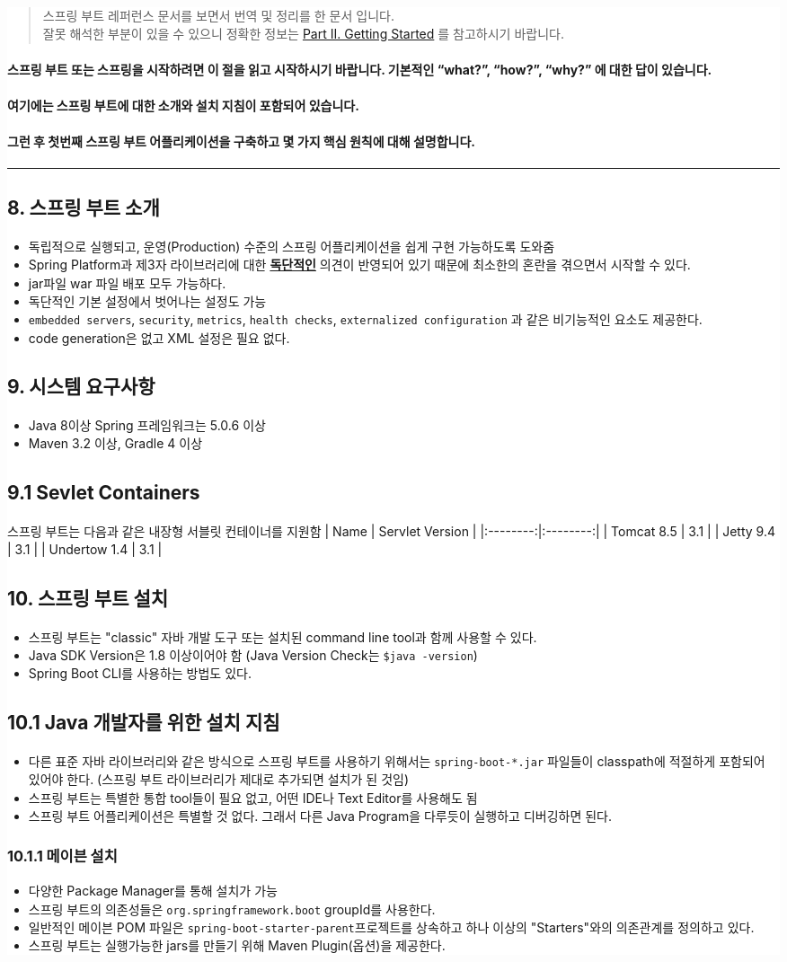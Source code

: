 > 스프링 부트 레퍼런스 문서를 보면서 번역 및 정리를 한 문서 입니다.  
잘못 해석한 부분이 있을 수 있으니 정확한 정보는 [Part II. Getting Started](https://docs.spring.io/spring-boot/docs/current/reference/html/getting-started.html) 를 참고하시기 바랍니다.

#### 스프링 부트 또는 스프링을 시작하려면 이 절을 읽고 시작하시기 바랍니다. 기본적인 “what?”, “how?”, “why?” 에 대한 답이 있습니다.
#### 여기에는 스프링 부트에 대한 소개와 설치 지침이 포함되어 있습니다.
#### 그런 후 첫번째 스프링 부트 어플리케이션을 구축하고 몇 가지 핵심 원칙에 대해 설명합니다.
---

## 8. 스프링 부트 소개
- 독립적으로 실행되고, 운영(Production) 수준의 스프링 어플리케이션을 쉽게 구현 가능하도록 도와줌
- Spring Platform과 제3자 라이브러리에 대한 <u>**독단적인**</u> 의견이 반영되어 있기 때문에 최소한의 혼란을 겪으면서 시작할 수 있다.
- jar파일 war 파일 배포 모두 가능하다.
- 독단적인 기본 설정에서 벗어나는 설정도 가능
- `embedded servers`, `security`, `metrics`, `health checks`, `externalized configuration` 과 같은 비기능적인 요소도 제공한다.
- code generation은 없고 XML 설정은 필요 없다.

## 9. 시스템 요구사항
- Java 8이상 Spring 프레임워크는 5.0.6 이상
- Maven 3.2 이상, Gradle 4 이상

## 9.1 Sevlet Containers
스프링 부트는 다음과 같은 내장형 서블릿 컨테이너를 지원함
| Name | Servlet Version |
|:--------:|:--------:|
| Tomcat 8.5 | 3.1 |
| Jetty 9.4 | 3.1 |
| Undertow 1.4 | 3.1 |

## 10. 스프링 부트 설치
- 스프링 부트는 "classic" 자바 개발 도구 또는 설치된 command line tool과 함께 사용할 수 있다.
- Java SDK Version은 1.8 이상이어야 함 (Java Version Check는 `$java -version`)
- Spring Boot CLI를 사용하는 방법도 있다.

## 10.1 Java 개발자를 위한 설치 지침
- 다른 표준 자바 라이브러리와 같은 방식으로 스프링 부트를 사용하기 위해서는 `spring-boot-*.jar` 파일들이 classpath에 적절하게 포함되어 있어야 한다. (스프링 부트 라이브러리가 제대로 추가되면 설치가 된 것임)
- 스프링 부트는 특별한 통합 tool들이 필요 없고, 어떤 IDE나 Text Editor를 사용해도 됨
- 스프링 부트 어플리케이션은 특별할 것 없다. 그래서 다른 Java Program을 다루듯이 실행하고 디버깅하면 된다.

### 10.1.1 메이븐 설치
- 다양한 Package Manager를 통해 설치가 가능
- 스프링 부트의 의존성들은 `org.springframework.boot` groupId를 사용한다.
- 일반적인 메이븐 POM 파일은 `spring-boot-starter-parent`프로젝트를 상속하고 하나 이상의 "Starters"와의 의존관계를 정의하고 있다.
- 스프링 부트는 실행가능한 jars를 만들기 위해 Maven Plugin(옵션)을 제공한다.
